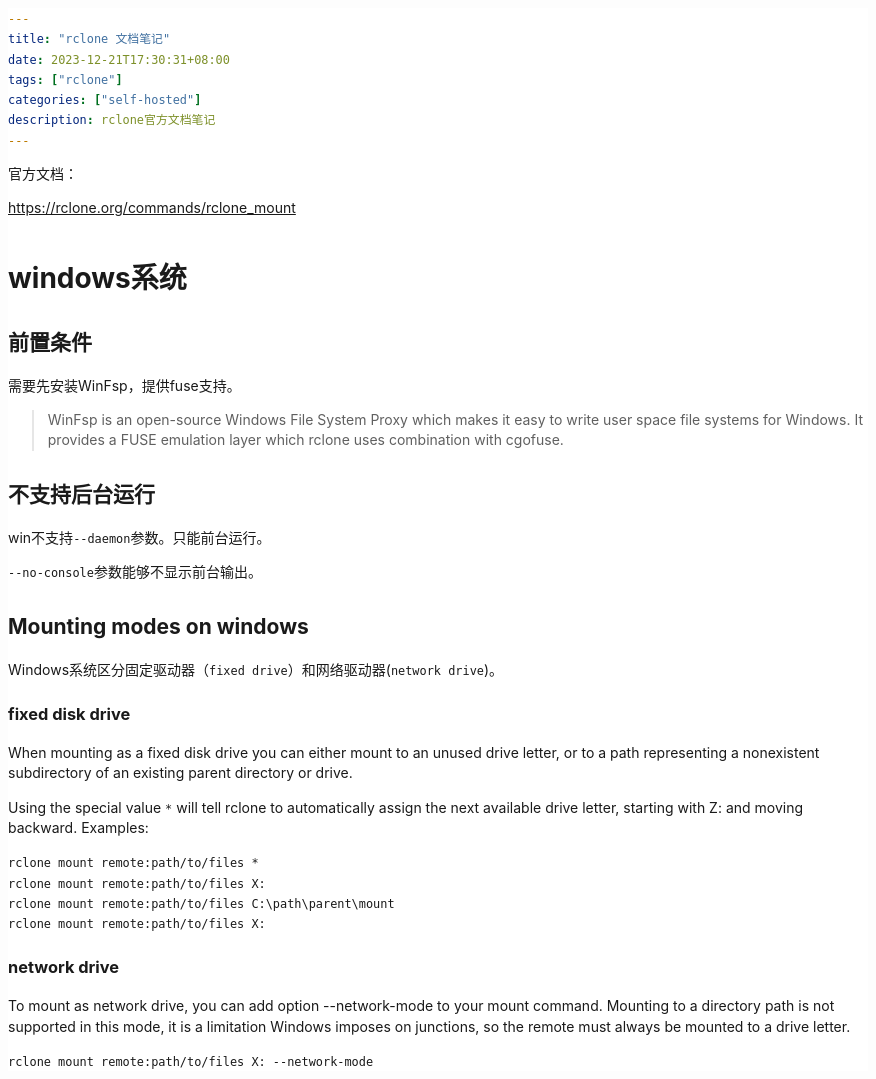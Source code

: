 ```yaml
---
title: "rclone 文档笔记"
date: 2023-12-21T17:30:31+08:00
tags: ["rclone"]
categories: ["self-hosted"]
description: rclone官方文档笔记
---
```


官方文档：

https://rclone.org/commands/rclone_mount


# windows系统

## 前置条件

需要先安装WinFsp，提供fuse支持。
>WinFsp is an open-source Windows File System Proxy which makes it easy to write user space file systems for Windows. It provides a FUSE emulation layer which rclone uses combination with cgofuse. 

## 不支持后台运行

win不支持`--daemon`参数。只能前台运行。

`--no-console`参数能够不显示前台输出。

## Mounting modes on windows

Windows系统区分固定驱动器（`fixed drive`）和网络驱动器(`network drive`)。

### fixed disk drive

When mounting as a fixed disk drive you can either mount to an unused drive letter, or to a path representing a nonexistent subdirectory of an existing parent directory or drive. 

Using the special value `*` will tell rclone to automatically assign the next available drive letter, starting with Z: and moving backward. Examples:

```
rclone mount remote:path/to/files *
rclone mount remote:path/to/files X:
rclone mount remote:path/to/files C:\path\parent\mount
rclone mount remote:path/to/files X:
```

### network drive

To mount as network drive, you can add option --network-mode to your mount command. Mounting to a directory path is not supported in this mode, it is a limitation Windows imposes on junctions, so the remote must always be mounted to a drive letter.
```
rclone mount remote:path/to/files X: --network-mode
```

